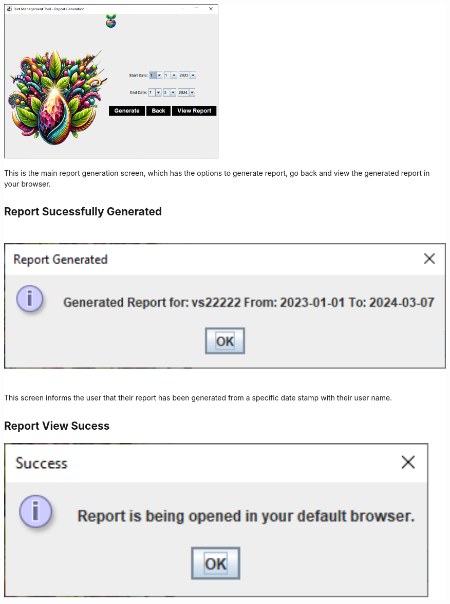 <img src="FinalProductFiles/Images/22.png" alt="image" height="300">

This is the main report generation screen, which has the options to generate report, go back and view the generated report in your browser.

## Report Sucessfully Generated
<img src="FinalProductFiles/Images/23.png" alt="image" height="300">

This screen informs the user that their report has been generated from a specific date stamp with their user name.

## Report View Sucess
<img src="FinalProductFiles/Images/24.png" alt="image" height="300">
